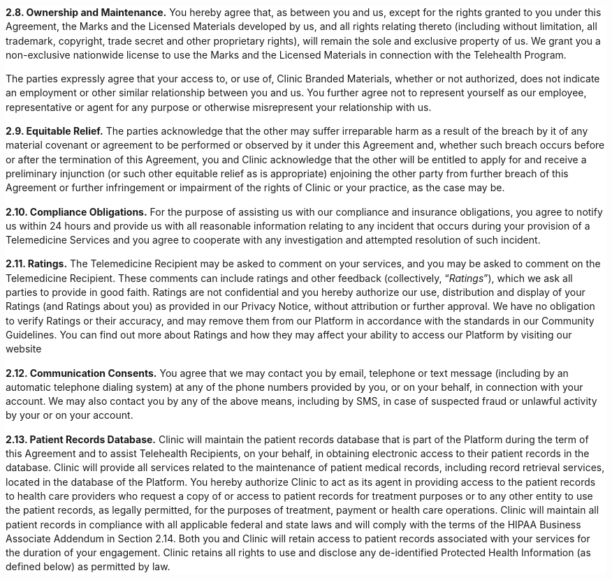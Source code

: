 **2.8.    Ownership and Maintenance.** You hereby agree that, as between you and us, except for the rights granted to you under this Agreement, the Marks and the Licensed Materials developed by us, and all rights relating thereto (including without limitation, all trademark, copyright, trade secret and other proprietary rights), will remain the sole and exclusive property of us.  We grant you a non-exclusive nationwide license to use the Marks and the Licensed Materials in connection with the Telehealth Program.

The parties expressly agree that your access to, or use of, Clinic Branded Materials, whether or not authorized, does not indicate an employment or other similar relationship between you and us. You further agree not to represent yourself as our employee, representative or agent for any purpose or otherwise misrepresent your relationship with us.

**2.9.    Equitable Relief.** The parties acknowledge that the other may suffer irreparable harm as a result of the breach by it of any material covenant or agreement to be performed or observed by it under this Agreement and, whether such breach occurs before or after the termination of this Agreement, you and Clinic acknowledge that the other will be entitled to apply for and receive a preliminary injunction (or such other equitable relief as is appropriate) enjoining the other party from further breach of this Agreement or further infringement or impairment of the rights of Clinic or your practice, as the case may be.

**2.10.    Compliance Obligations.** For the purpose of assisting us with our compliance and insurance obligations, you agree to notify us within 24 hours and provide us with all reasonable information relating to any incident that occurs during your provision of a Telemedicine Services and you agree to cooperate with any investigation and attempted resolution of such incident. 

**2.11.    Ratings.** The Telemedicine Recipient may be asked to comment on your services, and you may be asked to comment on the Telemedicine Recipient. These comments can include ratings and other feedback (collectively, “_Ratings_”), which we ask all parties to provide in good faith. Ratings are not confidential and you hereby authorize our use, distribution and display of your Ratings (and Ratings about you) as provided in our Privacy Notice, without attribution or further approval. We have no obligation to verify Ratings or their accuracy, and may remove them from our Platform in accordance with the standards in our Community Guidelines. You can find out more about Ratings and how they may affect your ability to access our Platform by visiting our website

**2.12.    Communication Consents.** You agree that we may contact you by email, telephone or text message (including by an automatic telephone dialing system) at any of the phone numbers provided by you, or on your behalf, in connection with your account. We may also contact you by any of the above means, including by SMS, in case of suspected fraud or unlawful activity by your or on your account.

**2.13. Patient Records Database.** Clinic will maintain the patient records database that is part of the Platform during the term of this Agreement and to assist Telehealth Recipients, on your behalf, in obtaining electronic access to their patient records in the database. Clinic will provide all services related to the maintenance of patient medical records, including record retrieval services, located in the database of the Platform. You hereby authorize Clinic to act as its agent in providing access to the patient records to health care providers who request a copy of or access to patient records for treatment purposes or to any other entity to use the patient records, as legally permitted, for the purposes of treatment, payment or health care operations. Clinic will maintain all patient records in compliance with all applicable federal and state laws and will comply with the terms of the HIPAA Business Associate Addendum in Section 2.14. Both you and Clinic will retain access to patient records associated with your services for the duration of your engagement. Clinic retains all rights to use and disclose any de-identified Protected Health Information (as defined below) as permitted by law.
